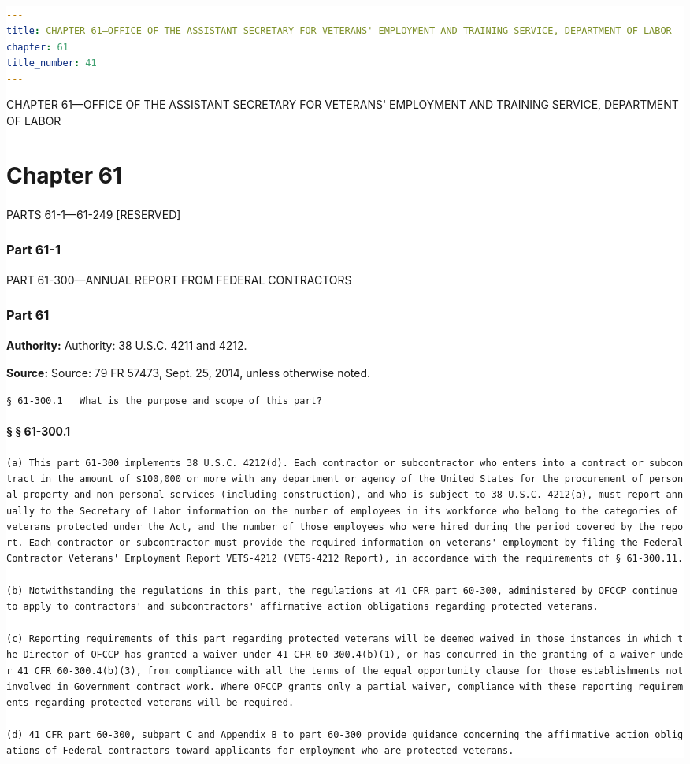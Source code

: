 ```yaml
---
title: CHAPTER 61—OFFICE OF THE ASSISTANT SECRETARY FOR VETERANS' EMPLOYMENT AND TRAINING SERVICE, DEPARTMENT OF LABOR
chapter: 61
title_number: 41
---
```


CHAPTER 61—OFFICE OF THE ASSISTANT SECRETARY FOR VETERANS' EMPLOYMENT AND TRAINING SERVICE, DEPARTMENT OF LABOR

# Chapter 61

  PARTS 61-1—61-249 [RESERVED]

### Part 61-1

  PART 61-300—ANNUAL REPORT FROM FEDERAL CONTRACTORS

### Part 61

**Authority:** Authority: 38 U.S.C. 4211 and 4212.

**Source:** Source: 79 FR 57473, Sept. 25, 2014, unless otherwise noted.

    § 61-300.1   What is the purpose and scope of this part?

#### § § 61-300.1

    (a) This part 61-300 implements 38 U.S.C. 4212(d). Each contractor or subcontractor who enters into a contract or subcontract in the amount of $100,000 or more with any department or agency of the United States for the procurement of personal property and non-personal services (including construction), and who is subject to 38 U.S.C. 4212(a), must report annually to the Secretary of Labor information on the number of employees in its workforce who belong to the categories of veterans protected under the Act, and the number of those employees who were hired during the period covered by the report. Each contractor or subcontractor must provide the required information on veterans' employment by filing the Federal Contractor Veterans' Employment Report VETS-4212 (VETS-4212 Report), in accordance with the requirements of § 61-300.11.

    (b) Notwithstanding the regulations in this part, the regulations at 41 CFR part 60-300, administered by OFCCP continue to apply to contractors' and subcontractors' affirmative action obligations regarding protected veterans.

    (c) Reporting requirements of this part regarding protected veterans will be deemed waived in those instances in which the Director of OFCCP has granted a waiver under 41 CFR 60-300.4(b)(1), or has concurred in the granting of a waiver under 41 CFR 60-300.4(b)(3), from compliance with all the terms of the equal opportunity clause for those establishments not involved in Government contract work. Where OFCCP grants only a partial waiver, compliance with these reporting requirements regarding protected veterans will be required.

    (d) 41 CFR part 60-300, subpart C and Appendix B to part 60-300 provide guidance concerning the affirmative action obligations of Federal contractors toward applicants for employment who are protected veterans.
